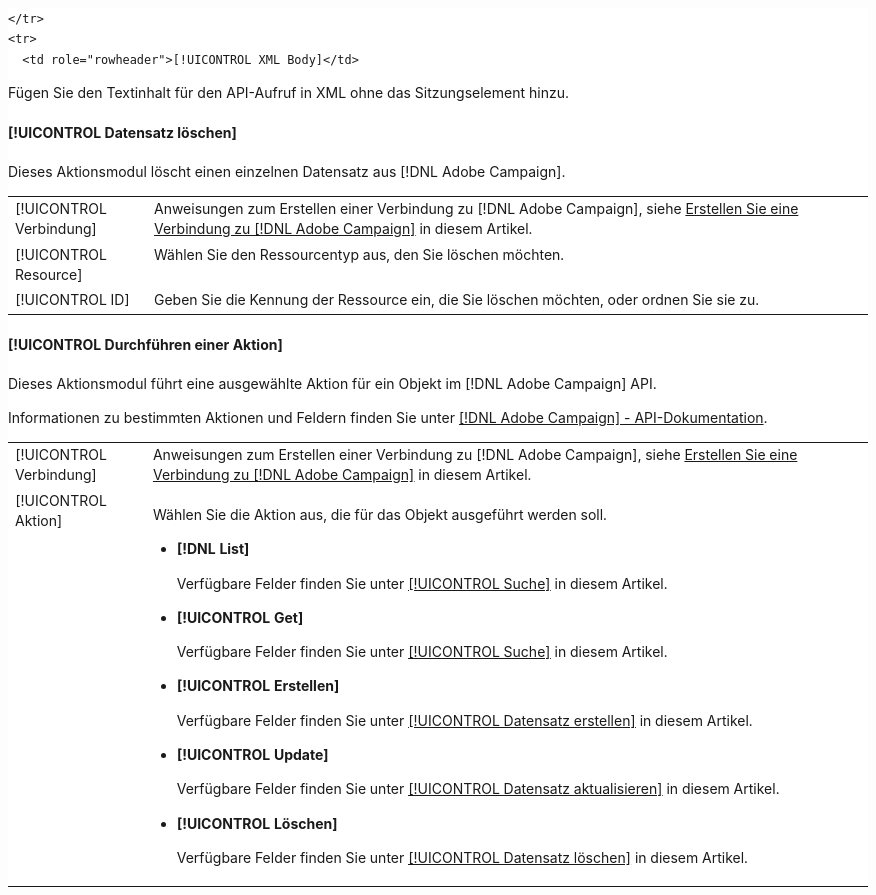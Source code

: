     </tr>
    <tr>
      <td role="rowheader">[!UICONTROL XML Body]</td>
   <td> <p>Fügen Sie den Textinhalt für den API-Aufruf in XML ohne das Sitzungselement hinzu. </td>     </tr>
  </tbody>
</table>

#### [!UICONTROL Datensatz löschen]

Dieses Aktionsmodul löscht einen einzelnen Datensatz aus [!DNL Adobe Campaign].

<table style="table-layout:auto"> 
 <col> 
 <col> 
 <tbody> 
  <tr> 
   <td role="rowheader">[!UICONTROL Verbindung]</td>
   <td>Anweisungen zum Erstellen einer Verbindung zu [!DNL Adobe Campaign], siehe <a href="#connect-adobe-campaign-to-adobe-workfront-fusion" class="MCXref xref" >Erstellen Sie eine Verbindung zu [!DNL Adobe Campaign]</a> in diesem Artikel.</td> 
  </tr> 
  <tr> 
   <td role="rowheader">[!UICONTROL Resource]</td> 
   <td>Wählen Sie den Ressourcentyp aus, den Sie löschen möchten.</td> 
  </tr> 
  <tr> 
   <td role="rowheader">[!UICONTROL ID]</td> 
   <td>Geben Sie die Kennung der Ressource ein, die Sie löschen möchten, oder ordnen Sie sie zu.</td> 
  </tr> 
 </tbody> 
</table>


#### [!UICONTROL Durchführen einer Aktion]

Dieses Aktionsmodul führt eine ausgewählte Aktion für ein Objekt im [!DNL Adobe Campaign] API.

Informationen zu bestimmten Aktionen und Feldern finden Sie unter [[!DNL Adobe Campaign] - API-Dokumentation](https://experienceleague.adobe.com/developer/campaign-api/api/p-14.html).

<table style="table-layout:auto"> 
 <col> 
 <col> 
 <tbody> 
  <tr> 
   <td role="rowheader">[!UICONTROL Verbindung]</td>
   <td>Anweisungen zum Erstellen einer Verbindung zu [!DNL Adobe Campaign], siehe <a href="#connect-adobe-campaign-to-adobe-workfront-fusion" class="MCXref xref" >Erstellen Sie eine Verbindung zu [!DNL Adobe Campaign]</a> in diesem Artikel.</td> 
  </tr> 
  <tr> 
   <td role="rowheader">[!UICONTROL Aktion]</td> 
   <td><p>Wählen Sie die Aktion aus, die für das Objekt ausgeführt werden soll.</p>
   <ul>
   <li><p><b>[!DNL List]</b></p><p> Verfügbare Felder finden Sie unter <a href="#search" class="MCXref xref" >[!UICONTROL Suche]</a> in diesem Artikel. </p></li>
     <li><p><b>[!UICONTROL Get]</b></p><p> Verfügbare Felder finden Sie unter <a href="#search" class="MCXref xref" >[!UICONTROL Suche]</a> in diesem Artikel. </p></li> 
   <li><p><b>[!UICONTROL Erstellen]</b></p><p> Verfügbare Felder finden Sie unter <a href="#create-a-record" class="MCXref xref" >[!UICONTROL Datensatz erstellen]</a> in diesem Artikel. </p></li>
   <li><p><b>[!UICONTROL Update]</b></p><p> Verfügbare Felder finden Sie unter <a href="#update-record" class="MCXref xref" >[!UICONTROL Datensatz aktualisieren]</a> in diesem Artikel. </p></li>
   <li><p><b>[!UICONTROL Löschen]</b></p><p> Verfügbare Felder finden Sie unter <a href="#delete-record" class="MCXref xref" >[!UICONTROL Datensatz löschen]</a> in diesem Artikel. </p></li>
   </ul>